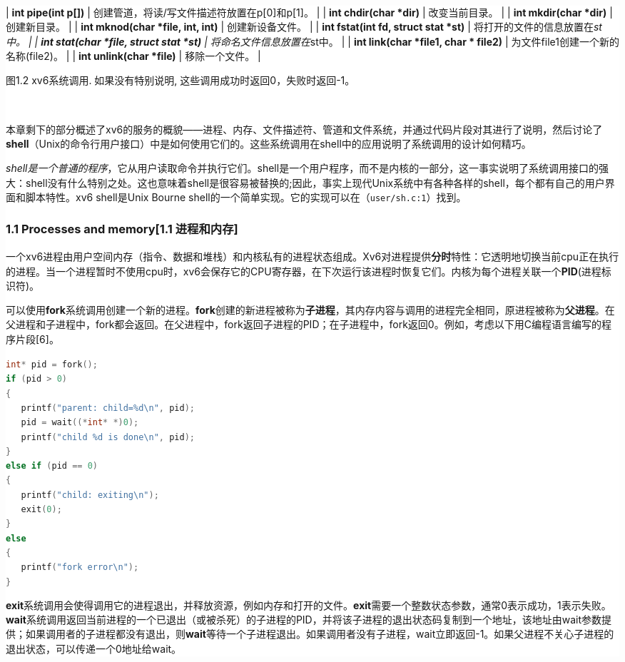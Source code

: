 | **int pipe(int p[])**                       | 创建管道，将读/写文件描述符放置在p[0]和p[1]。                |
| **int chdir(char \*dir)**                   | 改变当前目录。                                               |
| **int mkdir(char \*dir)**                   | 创建新目录。                                                 |
| **int mknod(char \*file, int, int)**        | 创建新设备文件。                                             |
| **int fstat(int fd, struct stat \*st)**     | 将打开的文件的信息放置在*st中。                              |
| **int stat(char \*file, struct stat \*st)** | 将命名文件信息放置在*st中。                                  |
| **int link(char \*file1, char \* file2)**   | 为文件file1创建一个新的名称(file2)。                         |
| **int unlink(char \*file)**                 | 移除一个文件。                                               |

图1.2  xv6系统调用. 如果没有特别说明, 这些调用成功时返回0，失败时返回-1。

​    

​    本章剩下的部分概述了xv6的服务的概貌——进程、内存、文件描述符、管道和文件系统，并通过代码片段对其进行了说明，然后讨论了**shell**（Unix的命令行用户接口）中是如何使用它们的。这些系统调用在shell中的应用说明了系统调用的设计如何精巧。

​    *shell是一个普通的程序*，它从用户读取命令并执行它们。shell是一个用户程序，而不是内核的一部分，这一事实说明了系统调用接口的强大：shell没有什么特别之处。这也意味着shell是很容易被替换的;因此，事实上现代Unix系统中有各种各样的shell，每个都有自己的用户界面和脚本特性。xv6 shell是Unix Bourne shell的一个简单实现。它的实现可以在（`user/sh.c:1`）找到。

### 1.1 Processes and memory[1.1 进程和内存]

一个xv6进程由用户空间内存（指令、数据和堆栈）和内核私有的进程状态组成。Xv6对进程提供**分时**特性：它透明地切换当前cpu正在执行的进程。当一个进程暂时不使用cpu时，xv6会保存它的CPU寄存器，在下次运行该进程时恢复它们。内核为每个进程关联一个**PID**(进程标识符)。

 可以使用**fork**系统调用创建一个新的进程。**fork**创建的新进程被称为**子进程**，其内存内容与调用的进程完全相同，原进程被称为**父进程**。在父进程和子进程中，fork都会返回。在父进程中，fork返回子进程的PID；在子进程中，fork返回0。例如，考虑以下用C编程语言编写的程序片段[6]。

 ``` c
int* pid = fork();
if (pid > 0)
{
	printf("parent: child=%d\n", pid);
	pid = wait((*int* *)0);
	printf("child %d is done\n", pid);
}
else if (pid == 0)
{
	printf("child: exiting\n");
	exit(0);
}
else
{
	printf("fork error\n");
}
 ```

​    **exit**系统调用会使得调用它的进程退出，并释放资源，例如内存和打开的文件。**exit**需要一个整数状态参数，通常0表示成功，1表示失败。**wait**系统调用返回当前进程的一个已退出（或被杀死）的子进程的PID，并将该子进程的退出状态码复制到一个地址，该地址由wait参数提供；如果调用者的子进程都没有退出，则**wait**等待一个子进程退出。如果调用者没有子进程，wait立即返回-1。如果父进程不关心子进程的退出状态，可以传递一个0地址给wait。
